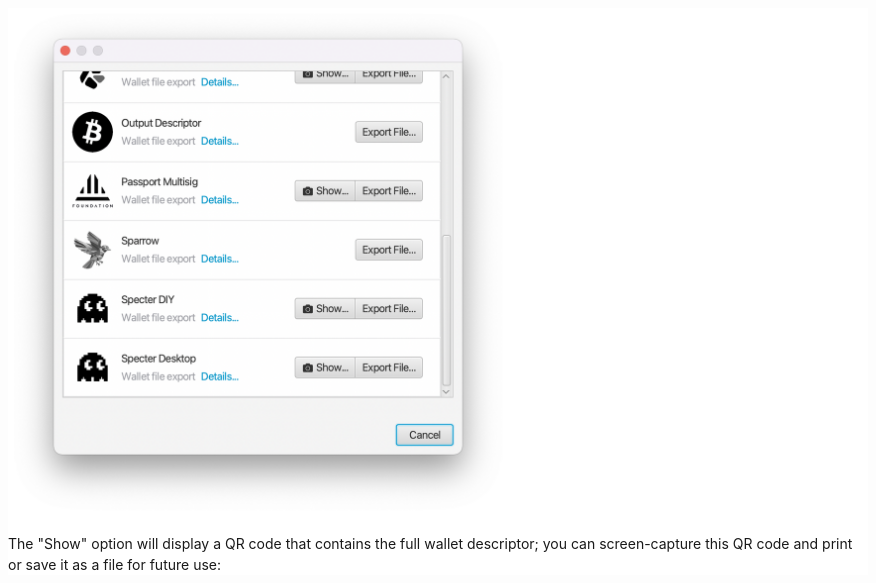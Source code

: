 <img src="images/specter_export.png" width="500">
</p>

The "Show" option will display a QR code that contains the full wallet descriptor; you can screen-capture this QR code and print or save it as a file for future use:

<p align="left">